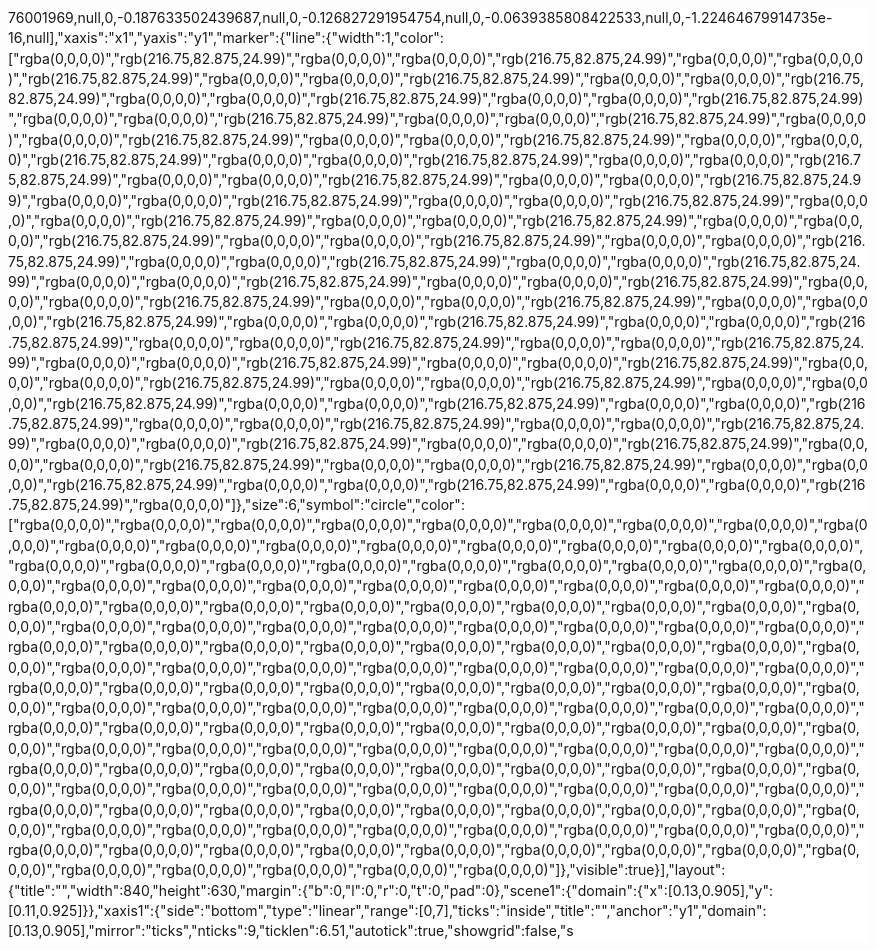 76001969,null,0,-0.187633502439687,null,0,-0.126827291954754,null,0,-0.0639385808422533,null,0,-1.22464679914735e-16,null],"xaxis":"x1","yaxis":"y1","marker":{"line":{"width":1,"color":["rgba(0,0,0,0)","rgb(216.75,82.875,24.99)","rgba(0,0,0,0)","rgba(0,0,0,0)","rgb(216.75,82.875,24.99)","rgba(0,0,0,0)","rgba(0,0,0,0)","rgb(216.75,82.875,24.99)","rgba(0,0,0,0)","rgba(0,0,0,0)","rgb(216.75,82.875,24.99)","rgba(0,0,0,0)","rgba(0,0,0,0)","rgb(216.75,82.875,24.99)","rgba(0,0,0,0)","rgba(0,0,0,0)","rgb(216.75,82.875,24.99)","rgba(0,0,0,0)","rgba(0,0,0,0)","rgb(216.75,82.875,24.99)","rgba(0,0,0,0)","rgba(0,0,0,0)","rgb(216.75,82.875,24.99)","rgba(0,0,0,0)","rgba(0,0,0,0)","rgb(216.75,82.875,24.99)","rgba(0,0,0,0)","rgba(0,0,0,0)","rgb(216.75,82.875,24.99)","rgba(0,0,0,0)","rgba(0,0,0,0)","rgb(216.75,82.875,24.99)","rgba(0,0,0,0)","rgba(0,0,0,0)","rgb(216.75,82.875,24.99)","rgba(0,0,0,0)","rgba(0,0,0,0)","rgb(216.75,82.875,24.99)","rgba(0,0,0,0)","rgba(0,0,0,0)","rgb(216.75,82.875,24.99)","rgba(0,0,0,0)","rgba(0,0,0,0)","rgb(216.75,82.875,24.99)","rgba(0,0,0,0)","rgba(0,0,0,0)","rgb(216.75,82.875,24.99)","rgba(0,0,0,0)","rgba(0,0,0,0)","rgb(216.75,82.875,24.99)","rgba(0,0,0,0)","rgba(0,0,0,0)","rgb(216.75,82.875,24.99)","rgba(0,0,0,0)","rgba(0,0,0,0)","rgb(216.75,82.875,24.99)","rgba(0,0,0,0)","rgba(0,0,0,0)","rgb(216.75,82.875,24.99)","rgba(0,0,0,0)","rgba(0,0,0,0)","rgb(216.75,82.875,24.99)","rgba(0,0,0,0)","rgba(0,0,0,0)","rgb(216.75,82.875,24.99)","rgba(0,0,0,0)","rgba(0,0,0,0)","rgb(216.75,82.875,24.99)","rgba(0,0,0,0)","rgba(0,0,0,0)","rgb(216.75,82.875,24.99)","rgba(0,0,0,0)","rgba(0,0,0,0)","rgb(216.75,82.875,24.99)","rgba(0,0,0,0)","rgba(0,0,0,0)","rgb(216.75,82.875,24.99)","rgba(0,0,0,0)","rgba(0,0,0,0)","rgb(216.75,82.875,24.99)","rgba(0,0,0,0)","rgba(0,0,0,0)","rgb(216.75,82.875,24.99)","rgba(0,0,0,0)","rgba(0,0,0,0)","rgb(216.75,82.875,24.99)","rgba(0,0,0,0)","rgba(0,0,0,0)","rgb(216.75,82.875,24.99)","rgba(0,0,0,0)","rgba(0,0,0,0)","rgb(216.75,82.875,24.99)","rgba(0,0,0,0)","rgba(0,0,0,0)","rgb(216.75,82.875,24.99)","rgba(0,0,0,0)","rgba(0,0,0,0)","rgb(216.75,82.875,24.99)","rgba(0,0,0,0)","rgba(0,0,0,0)","rgb(216.75,82.875,24.99)","rgba(0,0,0,0)","rgba(0,0,0,0)","rgb(216.75,82.875,24.99)","rgba(0,0,0,0)","rgba(0,0,0,0)","rgb(216.75,82.875,24.99)","rgba(0,0,0,0)","rgba(0,0,0,0)","rgb(216.75,82.875,24.99)","rgba(0,0,0,0)","rgba(0,0,0,0)","rgb(216.75,82.875,24.99)","rgba(0,0,0,0)","rgba(0,0,0,0)","rgb(216.75,82.875,24.99)","rgba(0,0,0,0)","rgba(0,0,0,0)","rgb(216.75,82.875,24.99)","rgba(0,0,0,0)","rgba(0,0,0,0)","rgb(216.75,82.875,24.99)","rgba(0,0,0,0)","rgba(0,0,0,0)","rgb(216.75,82.875,24.99)","rgba(0,0,0,0)","rgba(0,0,0,0)","rgb(216.75,82.875,24.99)","rgba(0,0,0,0)","rgba(0,0,0,0)","rgb(216.75,82.875,24.99)","rgba(0,0,0,0)","rgba(0,0,0,0)","rgb(216.75,82.875,24.99)","rgba(0,0,0,0)","rgba(0,0,0,0)","rgb(216.75,82.875,24.99)","rgba(0,0,0,0)","rgba(0,0,0,0)","rgb(216.75,82.875,24.99)","rgba(0,0,0,0)","rgba(0,0,0,0)","rgb(216.75,82.875,24.99)","rgba(0,0,0,0)","rgba(0,0,0,0)","rgb(216.75,82.875,24.99)","rgba(0,0,0,0)","rgba(0,0,0,0)","rgb(216.75,82.875,24.99)","rgba(0,0,0,0)"]},"size":6,"symbol":"circle","color":["rgba(0,0,0,0)","rgba(0,0,0,0)","rgba(0,0,0,0)","rgba(0,0,0,0)","rgba(0,0,0,0)","rgba(0,0,0,0)","rgba(0,0,0,0)","rgba(0,0,0,0)","rgba(0,0,0,0)","rgba(0,0,0,0)","rgba(0,0,0,0)","rgba(0,0,0,0)","rgba(0,0,0,0)","rgba(0,0,0,0)","rgba(0,0,0,0)","rgba(0,0,0,0)","rgba(0,0,0,0)","rgba(0,0,0,0)","rgba(0,0,0,0)","rgba(0,0,0,0)","rgba(0,0,0,0)","rgba(0,0,0,0)","rgba(0,0,0,0)","rgba(0,0,0,0)","rgba(0,0,0,0)","rgba(0,0,0,0)","rgba(0,0,0,0)","rgba(0,0,0,0)","rgba(0,0,0,0)","rgba(0,0,0,0)","rgba(0,0,0,0)","rgba(0,0,0,0)","rgba(0,0,0,0)","rgba(0,0,0,0)","rgba(0,0,0,0)","rgba(0,0,0,0)","rgba(0,0,0,0)","rgba(0,0,0,0)","rgba(0,0,0,0)","rgba(0,0,0,0)","rgba(0,0,0,0)","rgba(0,0,0,0)","rgba(0,0,0,0)","rgba(0,0,0,0)","rgba(0,0,0,0)","rgba(0,0,0,0)","rgba(0,0,0,0)","rgba(0,0,0,0)","rgba(0,0,0,0)","rgba(0,0,0,0)","rgba(0,0,0,0)","rgba(0,0,0,0)","rgba(0,0,0,0)","rgba(0,0,0,0)","rgba(0,0,0,0)","rgba(0,0,0,0)","rgba(0,0,0,0)","rgba(0,0,0,0)","rgba(0,0,0,0)","rgba(0,0,0,0)","rgba(0,0,0,0)","rgba(0,0,0,0)","rgba(0,0,0,0)","rgba(0,0,0,0)","rgba(0,0,0,0)","rgba(0,0,0,0)","rgba(0,0,0,0)","rgba(0,0,0,0)","rgba(0,0,0,0)","rgba(0,0,0,0)","rgba(0,0,0,0)","rgba(0,0,0,0)","rgba(0,0,0,0)","rgba(0,0,0,0)","rgba(0,0,0,0)","rgba(0,0,0,0)","rgba(0,0,0,0)","rgba(0,0,0,0)","rgba(0,0,0,0)","rgba(0,0,0,0)","rgba(0,0,0,0)","rgba(0,0,0,0)","rgba(0,0,0,0)","rgba(0,0,0,0)","rgba(0,0,0,0)","rgba(0,0,0,0)","rgba(0,0,0,0)","rgba(0,0,0,0)","rgba(0,0,0,0)","rgba(0,0,0,0)","rgba(0,0,0,0)","rgba(0,0,0,0)","rgba(0,0,0,0)","rgba(0,0,0,0)","rgba(0,0,0,0)","rgba(0,0,0,0)","rgba(0,0,0,0)","rgba(0,0,0,0)","rgba(0,0,0,0)","rgba(0,0,0,0)","rgba(0,0,0,0)","rgba(0,0,0,0)","rgba(0,0,0,0)","rgba(0,0,0,0)","rgba(0,0,0,0)","rgba(0,0,0,0)","rgba(0,0,0,0)","rgba(0,0,0,0)","rgba(0,0,0,0)","rgba(0,0,0,0)","rgba(0,0,0,0)","rgba(0,0,0,0)","rgba(0,0,0,0)","rgba(0,0,0,0)","rgba(0,0,0,0)","rgba(0,0,0,0)","rgba(0,0,0,0)","rgba(0,0,0,0)","rgba(0,0,0,0)","rgba(0,0,0,0)","rgba(0,0,0,0)","rgba(0,0,0,0)","rgba(0,0,0,0)","rgba(0,0,0,0)","rgba(0,0,0,0)","rgba(0,0,0,0)","rgba(0,0,0,0)","rgba(0,0,0,0)","rgba(0,0,0,0)","rgba(0,0,0,0)","rgba(0,0,0,0)","rgba(0,0,0,0)","rgba(0,0,0,0)","rgba(0,0,0,0)","rgba(0,0,0,0)","rgba(0,0,0,0)","rgba(0,0,0,0)","rgba(0,0,0,0)","rgba(0,0,0,0)","rgba(0,0,0,0)","rgba(0,0,0,0)","rgba(0,0,0,0)","rgba(0,0,0,0)","rgba(0,0,0,0)","rgba(0,0,0,0)","rgba(0,0,0,0)","rgba(0,0,0,0)","rgba(0,0,0,0)","rgba(0,0,0,0)","rgba(0,0,0,0)"]},"visible":true}],"layout":{"title":"","width":840,"height":630,"margin":{"b":0,"l":0,"r":0,"t":0,"pad":0},"scene1":{"domain":{"x":[0.13,0.905],"y":[0.11,0.925]}},"xaxis1":{"side":"bottom","type":"linear","range":[0,7],"ticks":"inside","title":"","anchor":"y1","domain":[0.13,0.905],"mirror":"ticks","nticks":9,"ticklen":6.51,"autotick":true,"showgrid":false,"s